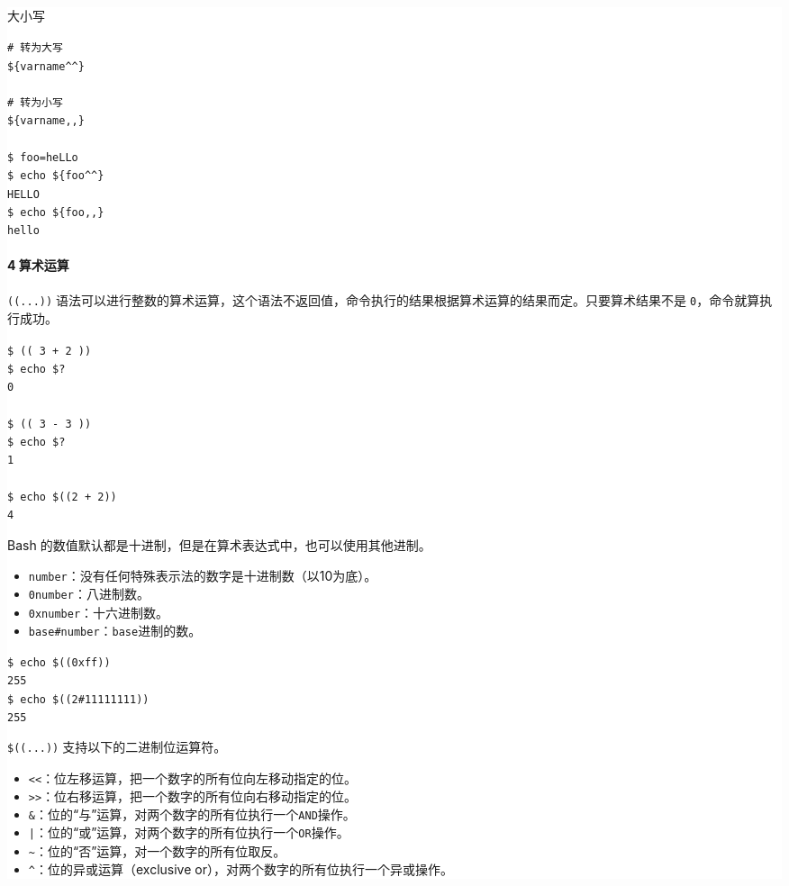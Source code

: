 ```shell
```

大小写

```shell
# 转为大写
${varname^^}

# 转为小写
${varname,,}

$ foo=heLLo
$ echo ${foo^^}
HELLO
$ echo ${foo,,}
hello
```



#### 4 算术运算

`((...))` 语法可以进行整数的算术运算，这个语法不返回值，命令执行的结果根据算术运算的结果而定。只要算术结果不是 `0`，命令就算执行成功。

```shell
$ (( 3 + 2 ))
$ echo $?
0

$ (( 3 - 3 ))
$ echo $?
1

$ echo $((2 + 2))
4
```

Bash 的数值默认都是十进制，但是在算术表达式中，也可以使用其他进制。

-   `number`：没有任何特殊表示法的数字是十进制数（以10为底）。
-   `0number`：八进制数。
-   `0xnumber`：十六进制数。
-   `base#number`：`base`进制的数。

```shell
$ echo $((0xff))
255
$ echo $((2#11111111))
255
```

`$((...))` 支持以下的二进制位运算符。

-   `<<`：位左移运算，把一个数字的所有位向左移动指定的位。
-   `>>`：位右移运算，把一个数字的所有位向右移动指定的位。
-   `&`：位的“与”运算，对两个数字的所有位执行一个`AND`操作。
-   `|`：位的“或”运算，对两个数字的所有位执行一个`OR`操作。
-   `~`：位的“否”运算，对一个数字的所有位取反。
-   `^`：位的异或运算（exclusive or），对两个数字的所有位执行一个异或操作。
